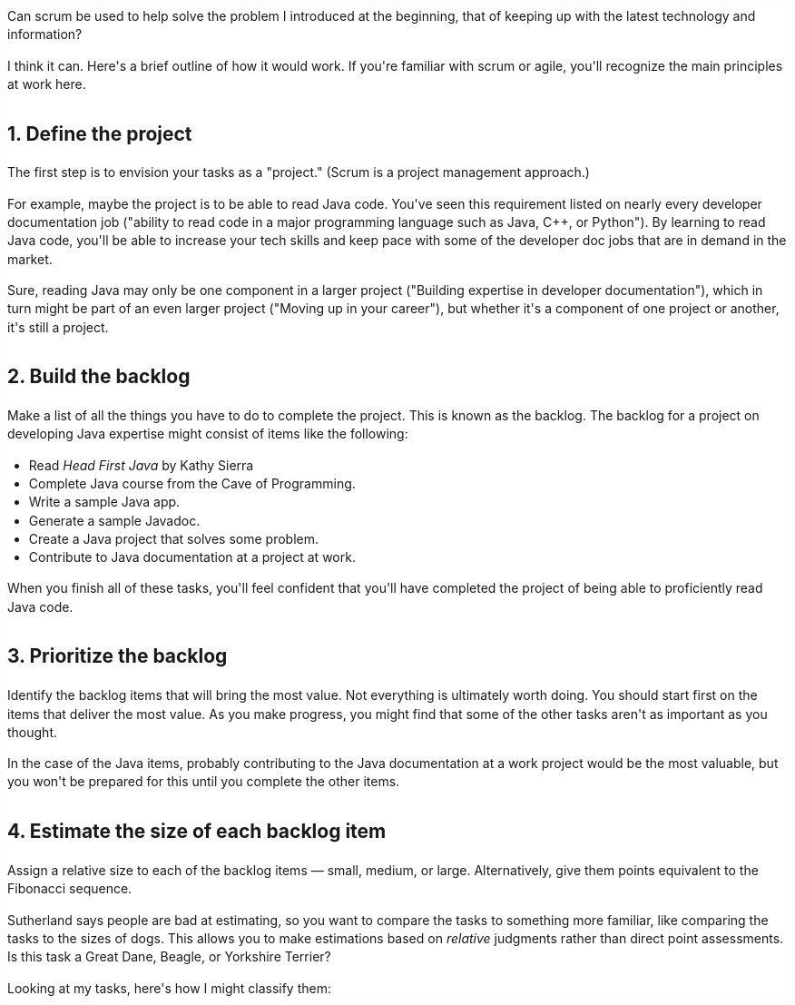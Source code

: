Can scrum be used to help solve the problem I introduced at the beginning, that of keeping up with the latest technology and information?

I think it can. Here's a brief outline of how it would work. If you're familiar with scrum or agile, you'll recognize the main principles at work here.

## 1. Define the project

The first step is to envision your tasks as a "project." (Scrum is a project management approach.)

For example, maybe the project is to be able to read Java code. You've seen this requirement listed on nearly every developer documentation job ("ability to read code in a major programming language such as Java, C++, or Python"). By learning to read Java code, you'll be able to increase your tech skills and keep pace with some of the developer doc jobs that are in demand in the market.

Sure, reading Java may only be one component in a larger project ("Building expertise in developer documentation"), which in turn might be part of an even larger project ("Moving up in your career"), but whether it's a component of one project or another, it's still a project.

## 2. Build the backlog

Make a list of all the things you have to do to complete the project. This is known as the backlog. The backlog for a project on developing Java expertise might consist of items like the following:

* Read *Head First Java* by Kathy Sierra
* Complete Java course from the Cave of Programming.
* Write a sample Java app.
* Generate a sample Javadoc.
* Create a Java project that solves some problem.
* Contribute to Java documentation at a project at work.

When you finish all of these tasks, you'll feel confident that you'll have completed the project of being able to proficiently read Java code.

## 3. Prioritize the backlog

Identify the backlog items that will bring the most value. Not everything is ultimately worth doing. You should start first on the items that deliver the most value. As you make progress, you might find that some of the other tasks aren't as important as you thought.

In the case of the Java items, probably contributing to the Java documentation at a work project would be the most valuable, but you won't be prepared for this until you complete the other items.

## 4. Estimate the size of each backlog item

Assign a relative size to each of the backlog items &mdash; small, medium, or large. Alternatively, give them points equivalent to the Fibonacci sequence.

Sutherland says people are bad at estimating, so you want to compare the tasks to something more familiar, like comparing the tasks to the sizes of dogs. This allows you to make estimations based on *relative* judgments rather than direct point assessments. Is this task a Great Dane, Beagle, or Yorkshire Terrier?

Looking at my tasks, here's how I might classify them:
